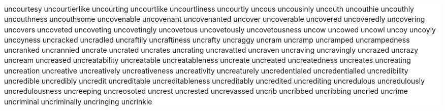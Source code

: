 uncourtesy uncourtierlike uncourting uncourtlike uncourtliness uncourtly uncous uncousinly uncouth uncouthie
uncouthly uncouthness uncouthsome uncovenable uncovenant uncovenanted uncover uncoverable uncovered uncoveredly
uncovering uncovers uncoveted uncoveting uncovetingly uncovetous uncovetously uncovetousness uncow uncowed
uncowl uncoy uncoyly uncoyness uncracked uncradled uncraftily uncraftiness uncrafty uncraggy
uncram uncramp uncramped uncrampedness uncranked uncrannied uncrate uncrated uncrates uncrating
uncravatted uncraven uncraving uncravingly uncrazed uncrazy uncream uncreased uncreatability uncreatable
uncreatableness uncreate uncreated uncreatedness uncreates uncreating uncreation uncreative uncreatively uncreativeness
uncreativity uncreaturely uncredentialed uncredentialled uncredibility uncredible uncredibly uncredit uncreditable uncreditableness
uncreditably uncredited uncrediting uncredulous uncredulously uncredulousness uncreeping uncreosoted uncrest uncrested
uncrevassed uncrib uncribbed uncribbing uncried uncrime uncriminal uncriminally uncringing uncrinkle
